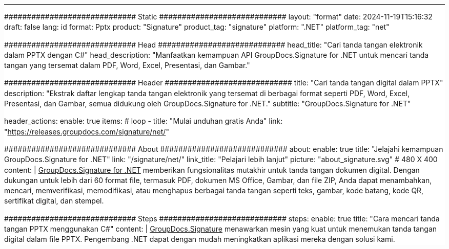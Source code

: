 



---
############################# Static ############################
layout: "format"
date:  2024-11-19T15:16:32
draft: false
lang: id
format: Pptx
product: "Signature"
product_tag: "signature"
platform: ".NET"
platform_tag: "net"

############################# Head ############################
head_title: "Cari tanda tangan elektronik dalam PPTX dengan C#"
head_description: "Manfaatkan kemampuan API GroupDocs.Signature for .NET untuk mencari tanda tangan yang tersemat dalam PDF, Word, Excel, Presentasi, dan Gambar."

############################# Header ############################
title: "Cari tanda tangan digital dalam PPTX" 
description: "Ekstrak daftar lengkap tanda tangan elektronik yang tersemat di berbagai format seperti PDF, Word, Excel, Presentasi, dan Gambar, semua didukung oleh GroupDocs.Signature for .NET."
subtitle: "GroupDocs.Signature for .NET" 

header_actions:
  enable: true
  items:
    #  loop
    - title: "Mulai unduhan gratis Anda"
      link: "https://releases.groupdocs.com/signature/net/"
      
############################# About ############################
about:
    enable: true
    title: "Jelajahi kemampuan GroupDocs.Signature for .NET"
    link: "/signature/net/"
    link_title: "Pelajari lebih lanjut"
    picture: "about_signature.svg" # 480 X 400
    content: |
       [GroupDocs.Signature for .NET](/signature/net/) memberikan fungsionalitas mutakhir untuk tanda tangan dokumen digital. Dengan dukungan untuk lebih dari 60 format file, termasuk PDF, dokumen MS Office, Gambar, dan file ZIP, Anda dapat menambahkan, mencari, memverifikasi, memodifikasi, atau menghapus berbagai tanda tangan seperti teks, gambar, kode batang, kode QR, sertifikat digital, dan stempel.

############################# Steps ############################
steps:
    enable: true
    title: "Cara mencari tanda tangan PPTX menggunakan C#"
    content: |
      [GroupDocs.Signature](/signature/net/) menawarkan mesin yang kuat untuk menemukan tanda tangan digital dalam file PPTX. Pengembang .NET dapat dengan mudah meningkatkan aplikasi mereka dengan solusi kami.
      